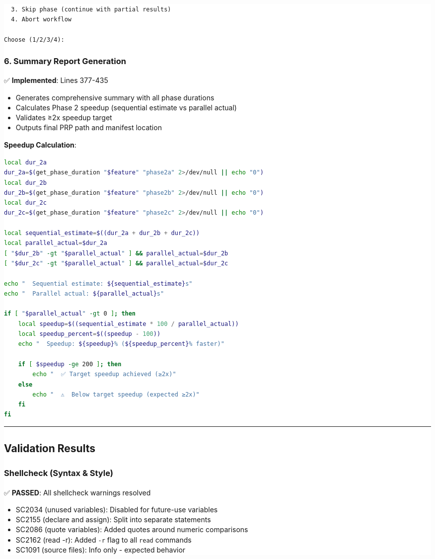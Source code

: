 ```
  3. Skip phase (continue with partial results)
  4. Abort workflow

Choose (1/2/3/4):
```

### 6. Summary Report Generation

✅ **Implemented**: Lines 377-435
- Generates comprehensive summary with all phase durations
- Calculates Phase 2 speedup (sequential estimate vs parallel actual)
- Validates ≥2x speedup target
- Outputs final PRP path and manifest location

**Speedup Calculation**:
```bash
local dur_2a
dur_2a=$(get_phase_duration "$feature" "phase2a" 2>/dev/null || echo "0")
local dur_2b
dur_2b=$(get_phase_duration "$feature" "phase2b" 2>/dev/null || echo "0")
local dur_2c
dur_2c=$(get_phase_duration "$feature" "phase2c" 2>/dev/null || echo "0")

local sequential_estimate=$((dur_2a + dur_2b + dur_2c))
local parallel_actual=$dur_2a
[ "$dur_2b" -gt "$parallel_actual" ] && parallel_actual=$dur_2b
[ "$dur_2c" -gt "$parallel_actual" ] && parallel_actual=$dur_2c

echo "  Sequential estimate: ${sequential_estimate}s"
echo "  Parallel actual: ${parallel_actual}s"

if [ "$parallel_actual" -gt 0 ]; then
    local speedup=$((sequential_estimate * 100 / parallel_actual))
    local speedup_percent=$((speedup - 100))
    echo "  Speedup: ${speedup}% (${speedup_percent}% faster)"

    if [ $speedup -ge 200 ]; then
        echo "  ✅ Target speedup achieved (≥2x)"
    else
        echo "  ⚠️  Below target speedup (expected ≥2x)"
    fi
fi
```

---

## Validation Results

### Shellcheck (Syntax & Style)

✅ **PASSED**: All shellcheck warnings resolved
- SC2034 (unused variables): Disabled for future-use variables
- SC2155 (declare and assign): Split into separate statements
- SC2086 (quote variables): Added quotes around numeric comparisons
- SC2162 (read -r): Added `-r` flag to all `read` commands
- SC1091 (source files): Info only - expected behavior
